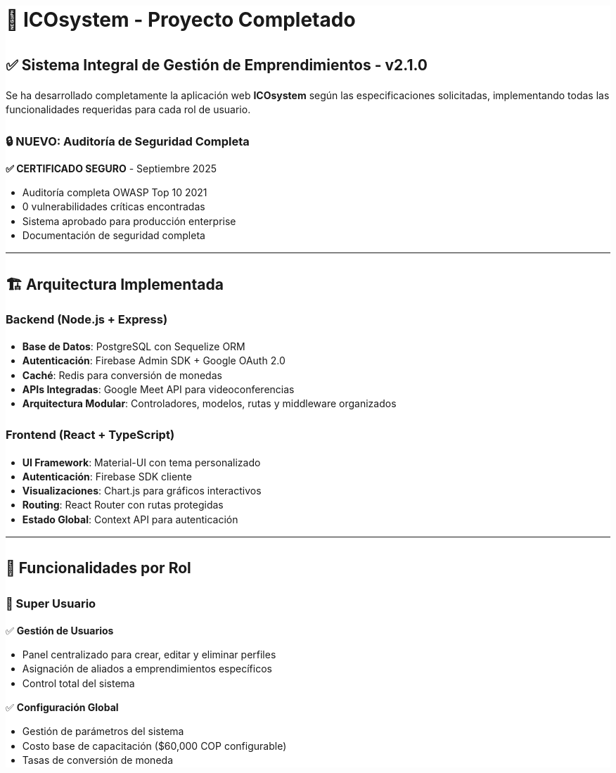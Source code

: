 # 🎉 ICOsystem - Proyecto Completado

## ✅ Sistema Integral de Gestión de Emprendimientos - v2.1.0

Se ha desarrollado completamente la aplicación web **ICOsystem** según las especificaciones solicitadas, implementando todas las funcionalidades requeridas para cada rol de usuario.

### 🔒 NUEVO: Auditoría de Seguridad Completa
**✅ CERTIFICADO SEGURO** - Septiembre 2025
- Auditoría completa OWASP Top 10 2021
- 0 vulnerabilidades críticas encontradas
- Sistema aprobado para producción enterprise
- Documentación de seguridad completa

---

## 🏗️ Arquitectura Implementada

### Backend (Node.js + Express)
- **Base de Datos**: PostgreSQL con Sequelize ORM
- **Autenticación**: Firebase Admin SDK + Google OAuth 2.0
- **Caché**: Redis para conversión de monedas
- **APIs Integradas**: Google Meet API para videoconferencias
- **Arquitectura Modular**: Controladores, modelos, rutas y middleware organizados

### Frontend (React + TypeScript)
- **UI Framework**: Material-UI con tema personalizado
- **Autenticación**: Firebase SDK cliente
- **Visualizaciones**: Chart.js para gráficos interactivos
- **Routing**: React Router con rutas protegidas
- **Estado Global**: Context API para autenticación

---

## 👥 Funcionalidades por Rol

### 🔧 Super Usuario
✅ **Gestión de Usuarios**
- Panel centralizado para crear, editar y eliminar perfiles
- Asignación de aliados a emprendimientos específicos
- Control total del sistema

✅ **Configuración Global**
- Gestión de parámetros del sistema
- Costo base de capacitación ($60,000 COP configurable)
- Tasas de conversión de moneda
